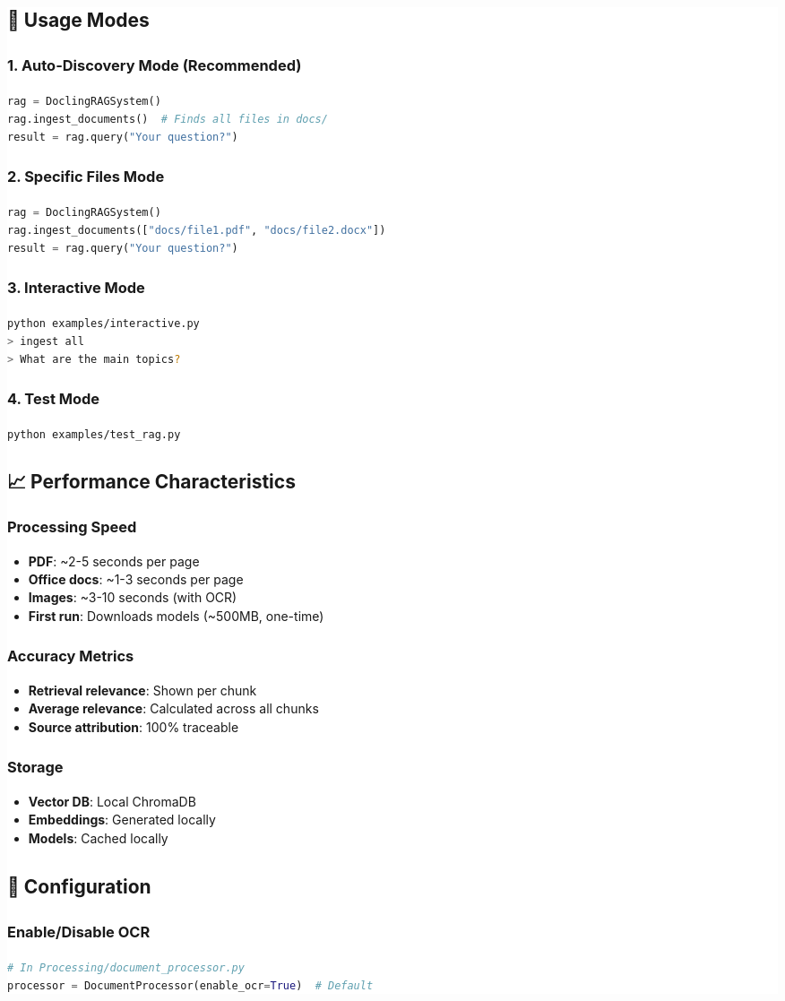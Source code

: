 ## 🎯 Usage Modes

### 1. Auto-Discovery Mode (Recommended)
```python
rag = DoclingRAGSystem()
rag.ingest_documents()  # Finds all files in docs/
result = rag.query("Your question?")
```

### 2. Specific Files Mode
```python
rag = DoclingRAGSystem()
rag.ingest_documents(["docs/file1.pdf", "docs/file2.docx"])
result = rag.query("Your question?")
```

### 3. Interactive Mode
```bash
python examples/interactive.py
> ingest all
> What are the main topics?
```

### 4. Test Mode
```bash
python examples/test_rag.py
```

## 📈 Performance Characteristics

### Processing Speed
- **PDF**: ~2-5 seconds per page
- **Office docs**: ~1-3 seconds per page
- **Images**: ~3-10 seconds (with OCR)
- **First run**: Downloads models (~500MB, one-time)

### Accuracy Metrics
- **Retrieval relevance**: Shown per chunk
- **Average relevance**: Calculated across all chunks
- **Source attribution**: 100% traceable

### Storage
- **Vector DB**: Local ChromaDB
- **Embeddings**: Generated locally
- **Models**: Cached locally

## 🔧 Configuration

### Enable/Disable OCR
```python
# In Processing/document_processor.py
processor = DocumentProcessor(enable_ocr=True)  # Default
```
